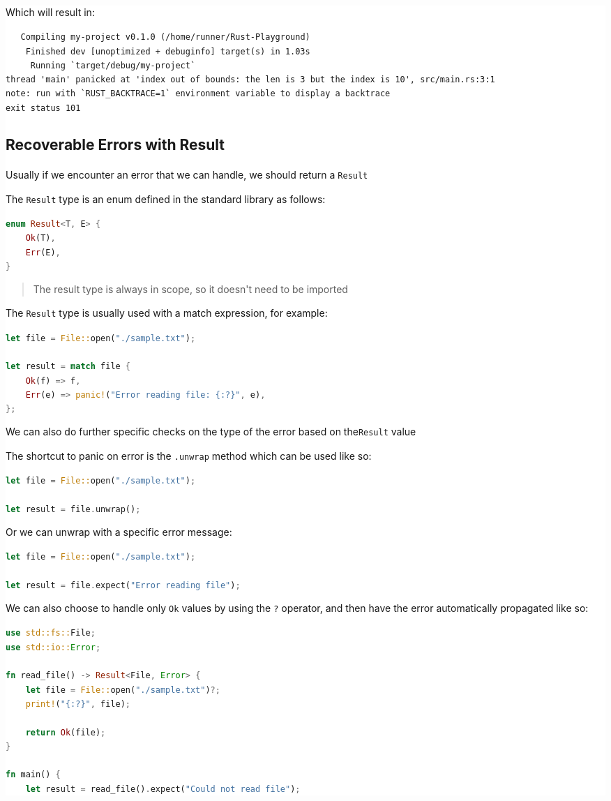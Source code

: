 Which will result in:

```
   Compiling my-project v0.1.0 (/home/runner/Rust-Playground)
    Finished dev [unoptimized + debuginfo] target(s) in 1.03s
     Running `target/debug/my-project`
thread 'main' panicked at 'index out of bounds: the len is 3 but the index is 10', src/main.rs:3:1
note: run with `RUST_BACKTRACE=1` environment variable to display a backtrace
exit status 101
```

## Recoverable Errors with Result

Usually if we encounter an error that we can handle, we should return a `Result`

The `Result` type is an enum defined in the standard library as follows:

```rust
enum Result<T, E> {
    Ok(T),
    Err(E),
}
```

> The result type is always in scope, so it doesn't need to be imported

The `Result` type is usually used with a match expression, for example:

```rust
let file = File::open("./sample.txt");

let result = match file {
    Ok(f) => f,
    Err(e) => panic!("Error reading file: {:?}", e),
};
```

We can also do further specific checks on the type of the error based on the`Result` value

The shortcut to panic on error is the `.unwrap` method which can be used like so:

```rust
let file = File::open("./sample.txt");

let result = file.unwrap();
```

Or we can unwrap with a specific error message:

```rust
let file = File::open("./sample.txt");

let result = file.expect("Error reading file");
```

We can also choose to handle only `Ok` values by using the `?` operator, and then have the error automatically propagated like so:

```rust
use std::fs::File;
use std::io::Error;

fn read_file() -> Result<File, Error> {
    let file = File::open("./sample.txt")?;
    print!("{:?}", file);

    return Ok(file);
}

fn main() {
    let result = read_file().expect("Could not read file");
```